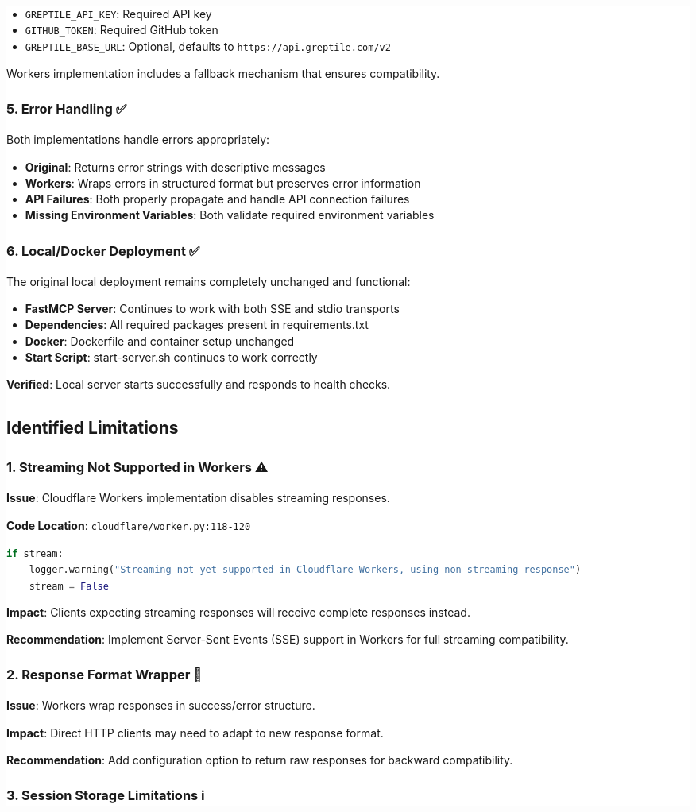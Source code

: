 - `GREPTILE_API_KEY`: Required API key
- `GITHUB_TOKEN`: Required GitHub token
- `GREPTILE_BASE_URL`: Optional, defaults to `https://api.greptile.com/v2`

Workers implementation includes a fallback mechanism that ensures compatibility.

### 5. Error Handling ✅

Both implementations handle errors appropriately:

- **Original**: Returns error strings with descriptive messages
- **Workers**: Wraps errors in structured format but preserves error information
- **API Failures**: Both properly propagate and handle API connection failures
- **Missing Environment Variables**: Both validate required environment variables

### 6. Local/Docker Deployment ✅

The original local deployment remains completely unchanged and functional:

- **FastMCP Server**: Continues to work with both SSE and stdio transports
- **Dependencies**: All required packages present in requirements.txt
- **Docker**: Dockerfile and container setup unchanged
- **Start Script**: start-server.sh continues to work correctly

**Verified**: Local server starts successfully and responds to health checks.

## Identified Limitations

### 1. Streaming Not Supported in Workers ⚠️

**Issue**: Cloudflare Workers implementation disables streaming responses.

**Code Location**: `cloudflare/worker.py:118-120`

```python
if stream:
    logger.warning("Streaming not yet supported in Cloudflare Workers, using non-streaming response")
    stream = False
```

**Impact**: Clients expecting streaming responses will receive complete responses instead.

**Recommendation**: Implement Server-Sent Events (SSE) support in Workers for full streaming compatibility.

### 2. Response Format Wrapper 🔧

**Issue**: Workers wrap responses in success/error structure.

**Impact**: Direct HTTP clients may need to adapt to new response format.

**Recommendation**: Add configuration option to return raw responses for backward compatibility.

### 3. Session Storage Limitations ℹ️
